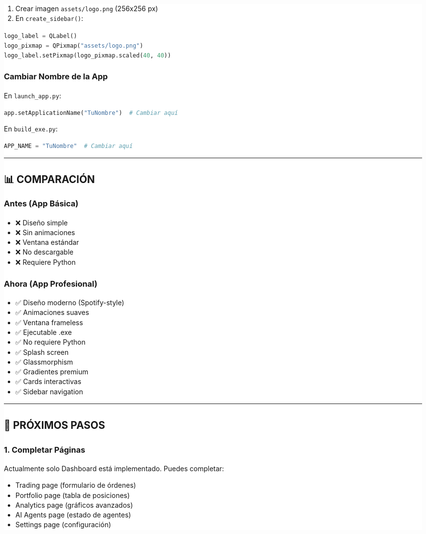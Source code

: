 1. Crear imagen `assets/logo.png` (256x256 px)
2. En `create_sidebar()`:

```python
logo_label = QLabel()
logo_pixmap = QPixmap("assets/logo.png")
logo_label.setPixmap(logo_pixmap.scaled(40, 40))
```

### **Cambiar Nombre de la App**

En `launch_app.py`:

```python
app.setApplicationName("TuNombre")  # Cambiar aquí
```

En `build_exe.py`:

```python
APP_NAME = "TuNombre"  # Cambiar aquí
```

---

## 📊 COMPARACIÓN

### **Antes (App Básica)**
- ❌ Diseño simple
- ❌ Sin animaciones
- ❌ Ventana estándar
- ❌ No descargable
- ❌ Requiere Python

### **Ahora (App Profesional)**
- ✅ Diseño moderno (Spotify-style)
- ✅ Animaciones suaves
- ✅ Ventana frameless
- ✅ Ejecutable .exe
- ✅ No requiere Python
- ✅ Splash screen
- ✅ Glassmorphism
- ✅ Gradientes premium
- ✅ Cards interactivas
- ✅ Sidebar navigation

---

## 🎯 PRÓXIMOS PASOS

### **1. Completar Páginas**

Actualmente solo Dashboard está implementado. Puedes completar:
- Trading page (formulario de órdenes)
- Portfolio page (tabla de posiciones)
- Analytics page (gráficos avanzados)
- AI Agents page (estado de agentes)
- Settings page (configuración)

